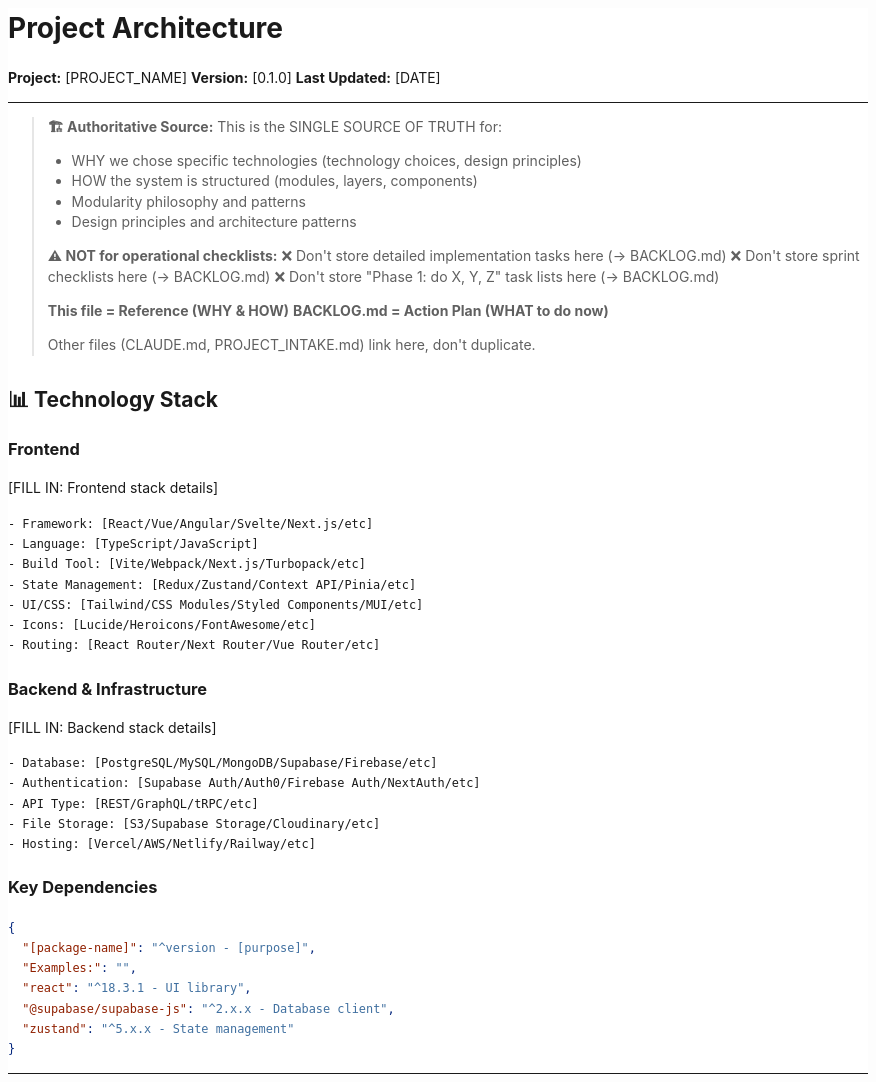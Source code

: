 # Project Architecture

**Project:** [PROJECT_NAME]
**Version:** [0.1.0]
**Last Updated:** [DATE]

---

> **🏗️ Authoritative Source:** This is the SINGLE SOURCE OF TRUTH for:
> - WHY we chose specific technologies (technology choices, design principles)
> - HOW the system is structured (modules, layers, components)
> - Modularity philosophy and patterns
> - Design principles and architecture patterns
>
> **⚠️ NOT for operational checklists:**
> ❌ Don't store detailed implementation tasks here (→ BACKLOG.md)
> ❌ Don't store sprint checklists here (→ BACKLOG.md)
> ❌ Don't store "Phase 1: do X, Y, Z" task lists here (→ BACKLOG.md)
>
> **This file = Reference (WHY & HOW)**
> **BACKLOG.md = Action Plan (WHAT to do now)**
>
> Other files (CLAUDE.md, PROJECT_INTAKE.md) link here, don't duplicate.

## 📊 Technology Stack

### Frontend
[FILL IN: Frontend stack details]
```
- Framework: [React/Vue/Angular/Svelte/Next.js/etc]
- Language: [TypeScript/JavaScript]
- Build Tool: [Vite/Webpack/Next.js/Turbopack/etc]
- State Management: [Redux/Zustand/Context API/Pinia/etc]
- UI/CSS: [Tailwind/CSS Modules/Styled Components/MUI/etc]
- Icons: [Lucide/Heroicons/FontAwesome/etc]
- Routing: [React Router/Next Router/Vue Router/etc]
```

### Backend & Infrastructure
[FILL IN: Backend stack details]
```
- Database: [PostgreSQL/MySQL/MongoDB/Supabase/Firebase/etc]
- Authentication: [Supabase Auth/Auth0/Firebase Auth/NextAuth/etc]
- API Type: [REST/GraphQL/tRPC/etc]
- File Storage: [S3/Supabase Storage/Cloudinary/etc]
- Hosting: [Vercel/AWS/Netlify/Railway/etc]
```

### Key Dependencies
```json
{
  "[package-name]": "^version - [purpose]",
  "Examples:": "",
  "react": "^18.3.1 - UI library",
  "@supabase/supabase-js": "^2.x.x - Database client",
  "zustand": "^5.x.x - State management"
}
```

---